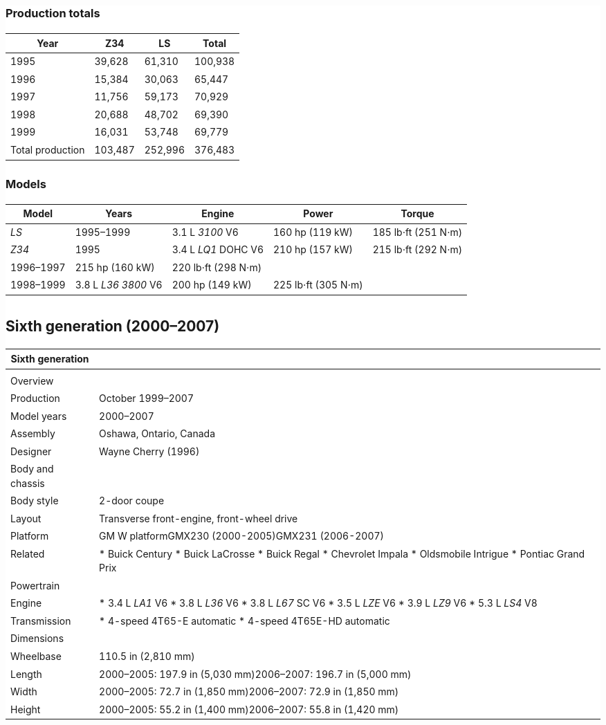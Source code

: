 ### Production totals

| Year | Z34 | LS | Total |
| --- | --- | --- | --- |
| 1995 | 39,628 | 61,310 | 100,938 |
| 1996 | 15,384 | 30,063 | 65,447 |
| 1997 | 11,756 | 59,173 | 70,929 |
| 1998 | 20,688 | 48,702 | 69,390 |
| 1999 | 16,031 | 53,748 | 69,779 |
| Total production | 103,487 | 252,996 | 376,483 |

### Models

| Model | Years | Engine | Power | Torque |
| --- | --- | --- | --- | --- |
| *LS* | 1995–1999 | 3\.1 L *3100* V6 | 160 hp (119 kW) | 185 lb⋅ft (251 N⋅m) |
| *Z34* | 1995 | 3\.4 L *LQ1* DOHC V6 | 210 hp (157 kW) | 215 lb⋅ft (292 N⋅m) |
| 1996–1997 | 215 hp (160 kW) | 220 lb⋅ft (298 N⋅m) |
| 1998–1999 | 3\.8 L *L36 3800* V6 | 200 hp (149 kW) | 225 lb⋅ft (305 N⋅m) |

Sixth generation (2000–2007\)
-----------------------------

| Sixth generation | |
| --- | --- |
|  | |
| Overview | |
| Production | October 1999–2007 |
| Model years | 2000–2007 |
| Assembly | Oshawa, Ontario, Canada |
| Designer | Wayne Cherry (1996\) |
| Body and chassis | |
| Body style | 2-door coupe |
| Layout | Transverse front-engine, front-wheel drive |
| Platform | GM W platformGMX230 (2000-2005\)GMX231 (2006-2007\) |
| Related | * Buick Century * Buick LaCrosse * Buick Regal * Chevrolet Impala * Oldsmobile Intrigue * Pontiac Grand Prix |
| Powertrain | |
| Engine | * 3\.4 L *LA1* V6 * 3\.8 L *L36* V6 * 3\.8 L *L67* SC V6 * 3\.5 L *LZE* V6 * 3\.9 L *LZ9* V6 * 5\.3 L *LS4* V8 |
| Transmission | * 4-speed 4T65-E automatic * 4-speed 4T65E-HD automatic |
| Dimensions | |
| Wheelbase | 110\.5 in (2,810 mm) |
| Length | 2000–2005: 197\.9 in (5,030 mm)2006–2007: 196\.7 in (5,000 mm) |
| Width | 2000–2005: 72\.7 in (1,850 mm)2006–2007: 72\.9 in (1,850 mm) |
| Height | 2000–2005: 55\.2 in (1,400 mm)2006–2007: 55\.8 in (1,420 mm) |
